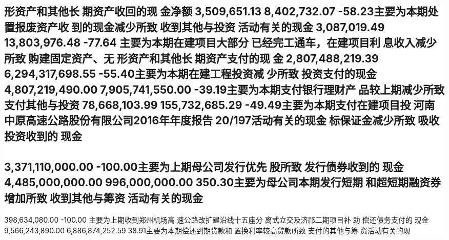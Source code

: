 形资产和其他长
期资产收回的现
金净额
3,509,651.13
8,402,732.07
-58.23主要为本期处置报废资产收
到的现金减少所致
收到其他与投资
活动有关的现金
3,087,019.49
13,803,976.48
-77.64
主要为本期在建项目大部分
已经完工通车，在建项目利
息收入减少所致
购建固定资产、无
形资产和其他长
期资产支付的现
金
2,807,488,219.39
6,294,317,698.55
-55.40主要为本期在建工程投资减
少所致
投资支付的现金
4,807,219,490.00
7,905,741,550.00
-39.19主要为本期支付银行理财产
品较上期减少所致
支付其他与投资
78,668,103.99
155,732,685.29
-49.49主要为本期支付在建项目投
河南中原高速公路股份有限公司2016年年度报告
20/197活动有关的现金
标保证金减少所致
吸收投资收到的
现金
-
3,371,110,000.00
-100.00主要为上期母公司发行优先
股所致
发行债券收到的
现金
4,485,000,000.00
996,000,000.00
350.30主要为母公司本期发行短期
和超短期融资券增加所致
收到其他与筹资
活动有关的现金
-
398,634,080.00
-100.00
主要为上期收到郑州机场高
速公路改扩建沿线十五座分
离式立交及济祁二期项目补
助
偿还债务支付的
现金
9,566,243,890.00
6,886,874,252.59
38.91主要为本期偿还到期贷款和
置换利率较高贷款所致
支付的其他与筹
资活动有关的现